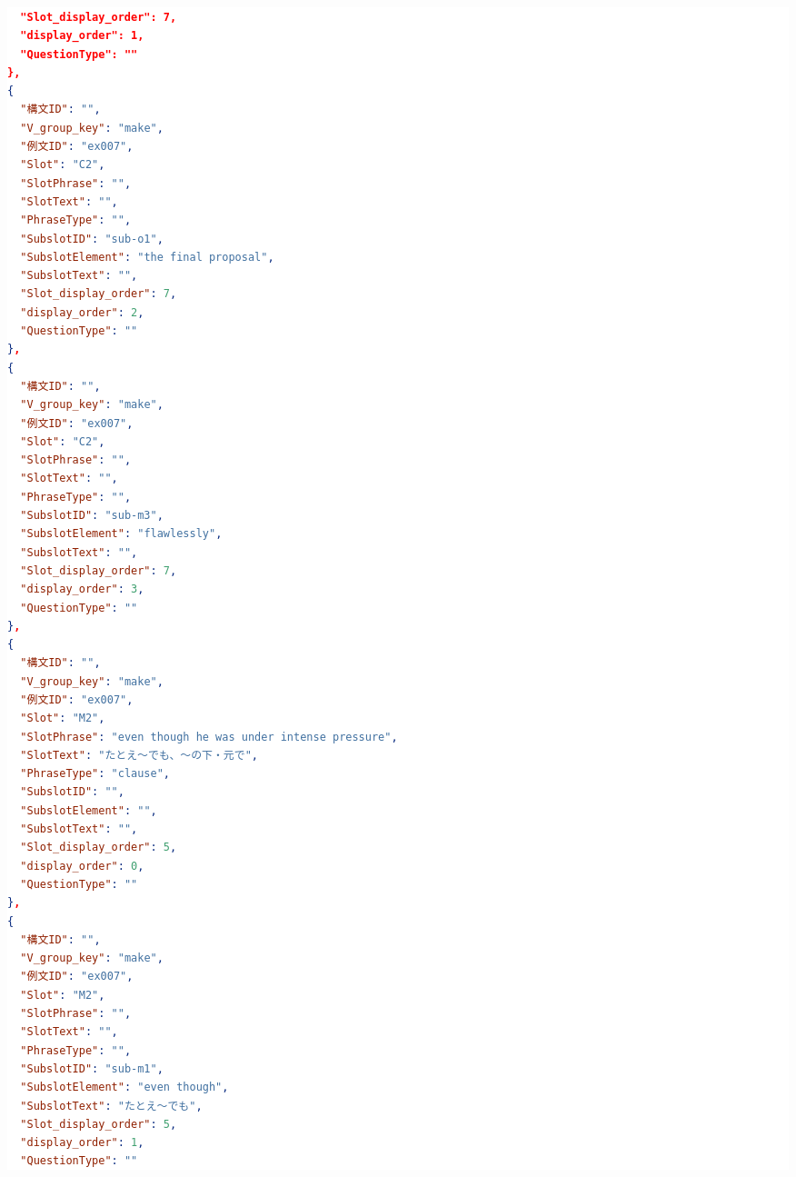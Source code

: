   ```json
    "Slot_display_order": 7,
    "display_order": 1,
    "QuestionType": ""
  },
  {
    "構文ID": "",
    "V_group_key": "make",
    "例文ID": "ex007",
    "Slot": "C2",
    "SlotPhrase": "",
    "SlotText": "",
    "PhraseType": "",
    "SubslotID": "sub-o1",
    "SubslotElement": "the final proposal",
    "SubslotText": "",
    "Slot_display_order": 7,
    "display_order": 2,
    "QuestionType": ""
  },
  {
    "構文ID": "",
    "V_group_key": "make",
    "例文ID": "ex007",
    "Slot": "C2",
    "SlotPhrase": "",
    "SlotText": "",
    "PhraseType": "",
    "SubslotID": "sub-m3",
    "SubslotElement": "flawlessly",
    "SubslotText": "",
    "Slot_display_order": 7,
    "display_order": 3,
    "QuestionType": ""
  },
  {
    "構文ID": "",
    "V_group_key": "make",
    "例文ID": "ex007",
    "Slot": "M2",
    "SlotPhrase": "even though he was under intense pressure",
    "SlotText": "たとえ～でも、～の下・元で",
    "PhraseType": "clause",
    "SubslotID": "",
    "SubslotElement": "",
    "SubslotText": "",
    "Slot_display_order": 5,
    "display_order": 0,
    "QuestionType": ""
  },
  {
    "構文ID": "",
    "V_group_key": "make",
    "例文ID": "ex007",
    "Slot": "M2",
    "SlotPhrase": "",
    "SlotText": "",
    "PhraseType": "",
    "SubslotID": "sub-m1",
    "SubslotElement": "even though",
    "SubslotText": "たとえ～でも",
    "Slot_display_order": 5,
    "display_order": 1,
    "QuestionType": ""
  ```